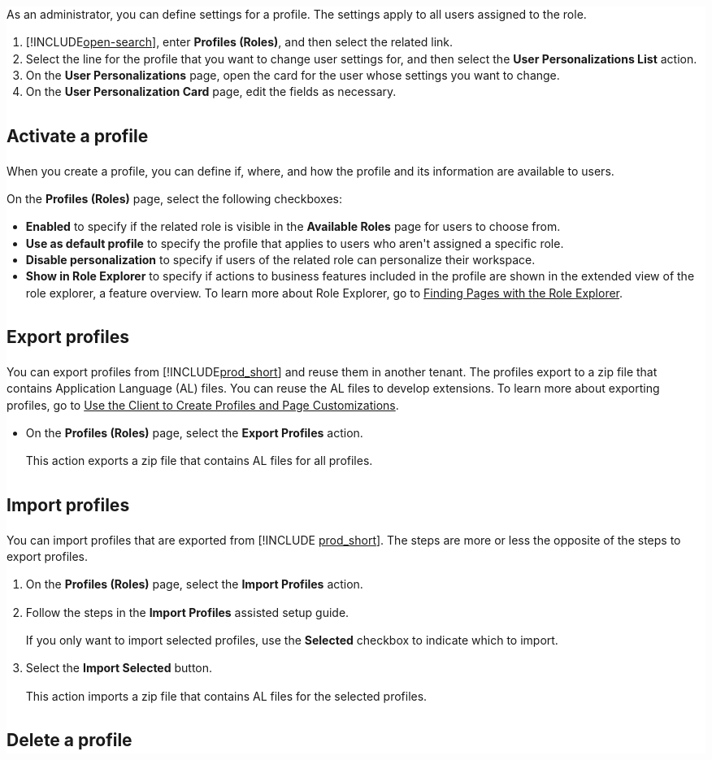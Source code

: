 As an administrator, you can define settings for a profile. The settings apply to all users assigned to the role.

1. [!INCLUDE[open-search](includes/open-search.md)], enter **Profiles (Roles)**, and then select the related link.
2. Select the line for the profile that you want to change user settings for, and then select the **User Personalizations List** action.
3. On the **User Personalizations** page, open the card for the user whose settings you want to change.
4. On the **User Personalization Card** page, edit the fields as necessary.

## Activate a profile

When you create a profile, you can define if, where, and how the profile and its information are available to users.

On the **Profiles (Roles)** page, select the following checkboxes:

* **Enabled** to specify if the related role is visible in the **Available Roles** page for users to choose from.  
* **Use as default profile** to specify the profile that applies to users who aren't assigned a specific role.
* **Disable personalization** to specify if users of the related role can personalize their workspace.
* **Show in Role Explorer** to specify if actions to business features included in the profile are shown in the extended view of the role explorer, a feature overview. To learn more about Role Explorer, go to [Finding Pages with the Role Explorer](ui-role-explorer.md).

## Export profiles

You can export profiles from [!INCLUDE[prod_short](includes/prod_short.md)] and reuse them in another tenant. The profiles export to a zip file that contains Application Language (AL) files. You can reuse the AL files to develop extensions. To learn more about exporting profiles, go to [Use the Client to Create Profiles and Page Customizations](/dynamics365/business-central/dev-itpro/developer/devenv-design-profiles-using-client).

* On the **Profiles (Roles)** page, select the **Export Profiles** action.

    This action exports a zip file that contains AL files for all profiles.

## Import profiles

You can import profiles that are exported from [!INCLUDE [prod_short](includes/prod_short.md)]. The steps are more or less the opposite of the steps to export profiles.

1. On the **Profiles (Roles)** page, select the **Import Profiles** action.
1. Follow the steps in the **Import Profiles** assisted setup guide.

    If you only want to import selected profiles, use the **Selected** checkbox to indicate which to import.
1. Select the **Import Selected** button.

    This action imports a zip file that contains AL files for the selected profiles.

## Delete a profile
